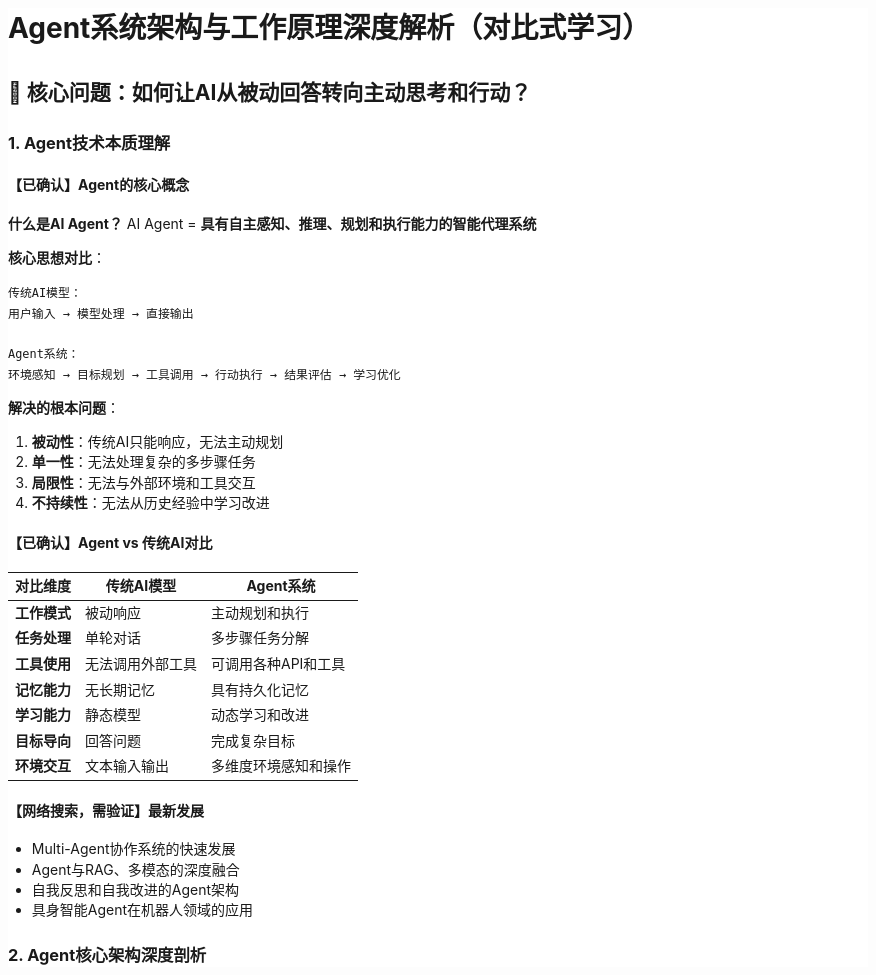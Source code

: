# Agent系统架构与工作原理深度解析（对比式学习）

## 🎯 核心问题：如何让AI从被动回答转向主动思考和行动？

### 1. Agent技术本质理解

#### **【已确认】Agent的核心概念**

**什么是AI Agent？**
AI Agent = **具有自主感知、推理、规划和执行能力的智能代理系统**

**核心思想对比**：
```
传统AI模型：
用户输入 → 模型处理 → 直接输出

Agent系统：
环境感知 → 目标规划 → 工具调用 → 行动执行 → 结果评估 → 学习优化
```

**解决的根本问题**：
1. **被动性**：传统AI只能响应，无法主动规划
2. **单一性**：无法处理复杂的多步骤任务
3. **局限性**：无法与外部环境和工具交互
4. **不持续性**：无法从历史经验中学习改进

#### **【已确认】Agent vs 传统AI对比**

| 对比维度 | 传统AI模型 | Agent系统 |
|----------|------------|-----------|
| **工作模式** | 被动响应 | 主动规划和执行 |
| **任务处理** | 单轮对话 | 多步骤任务分解 |
| **工具使用** | 无法调用外部工具 | 可调用各种API和工具 |
| **记忆能力** | 无长期记忆 | 具有持久化记忆 |
| **学习能力** | 静态模型 | 动态学习和改进 |
| **目标导向** | 回答问题 | 完成复杂目标 |
| **环境交互** | 文本输入输出 | 多维度环境感知和操作 |

#### **【网络搜索，需验证】最新发展**
- Multi-Agent协作系统的快速发展
- Agent与RAG、多模态的深度融合
- 自我反思和自我改进的Agent架构
- 具身智能Agent在机器人领域的应用

### 2. Agent核心架构深度剖析

